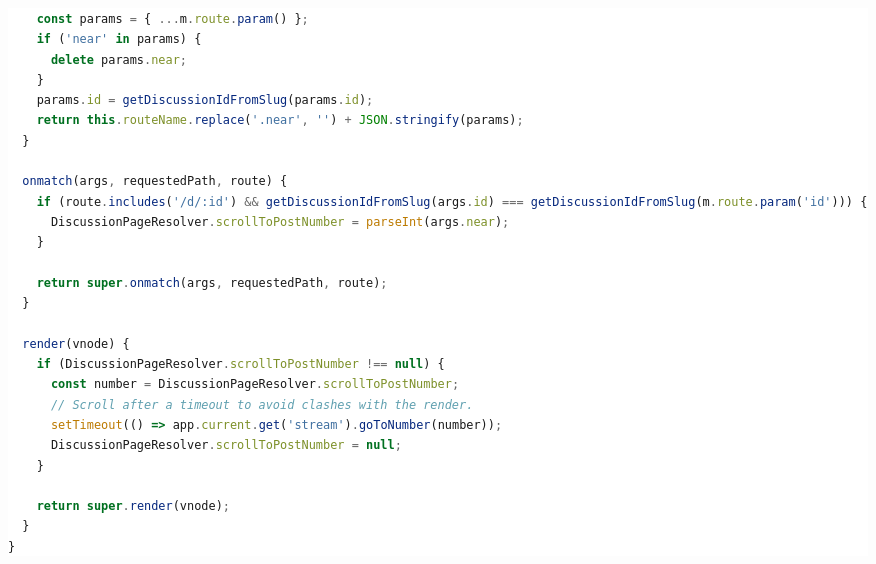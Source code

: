```js
    const params = { ...m.route.param() };
    if ('near' in params) {
      delete params.near;
    }
    params.id = getDiscussionIdFromSlug(params.id);
    return this.routeName.replace('.near', '') + JSON.stringify(params);
  }

  onmatch(args, requestedPath, route) {
    if (route.includes('/d/:id') && getDiscussionIdFromSlug(args.id) === getDiscussionIdFromSlug(m.route.param('id'))) {
      DiscussionPageResolver.scrollToPostNumber = parseInt(args.near);
    }

    return super.onmatch(args, requestedPath, route);
  }

  render(vnode) {
    if (DiscussionPageResolver.scrollToPostNumber !== null) {
      const number = DiscussionPageResolver.scrollToPostNumber;
      // Scroll after a timeout to avoid clashes with the render.
      setTimeout(() => app.current.get('stream').goToNumber(number));
      DiscussionPageResolver.scrollToPostNumber = null;
    }

    return super.render(vnode);
  }
}
```
